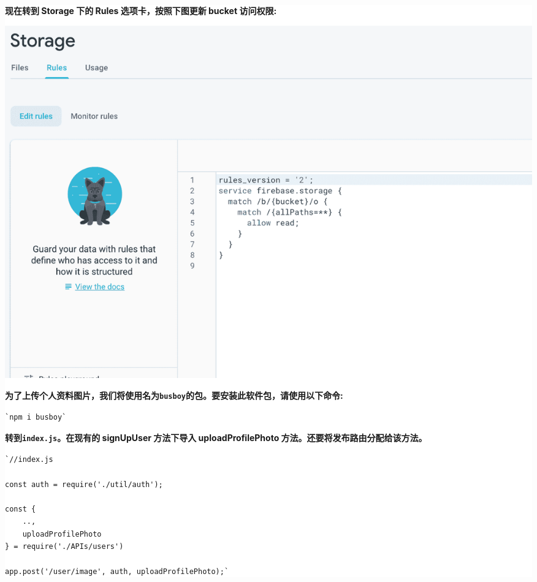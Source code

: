 **现在转到 Storage 下的 **Rules** 选项卡，按照下图更新 bucket 访问权限:**

**![storageRule](img/8c8855a50a1e04fe6ae1e890345584bb.png)**

**为了上传个人资料图片，我们将使用名为`busboy`的包。要安装此软件包，请使用以下命令:**

```
`npm i busboy`
```

**转到`index.js`。在现有的 signUpUser 方法下导入 uploadProfilePhoto 方法。还要将发布路由分配给该方法。**

```
`//index.js

const auth = require('./util/auth');

const {
    ..,
    uploadProfilePhoto
} = require('./APIs/users')

app.post('/user/image', auth, uploadProfilePhoto);`
```
